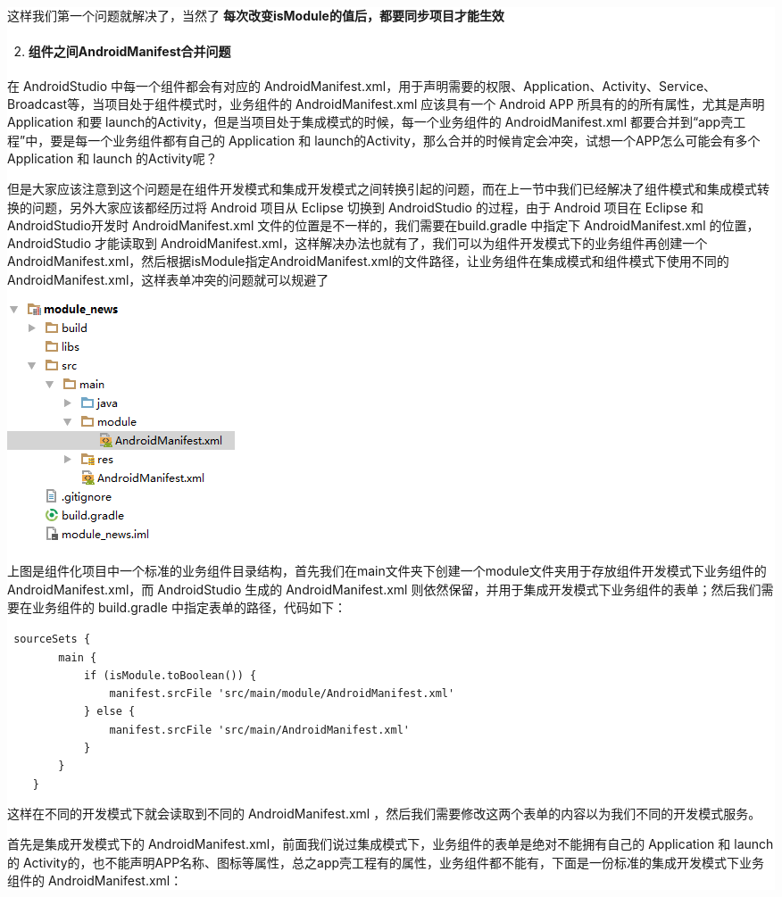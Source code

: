    这样我们第一个问题就解决了，当然了 **每次改变isModule的值后，都要同步项目才能生效**

2. #### 组件之间AndroidManifest合并问题

在 AndroidStudio 中每一个组件都会有对应的 AndroidManifest.xml，用于声明需要的权限、Application、Activity、Service、Broadcast等，当项目处于组件模式时，业务组件的 AndroidManifest.xml 应该具有一个 Android APP 所具有的的所有属性，尤其是声明 Application 和要 launch的Activity，但是当项目处于集成模式的时候，每一个业务组件的 AndroidManifest.xml 都要合并到“app壳工程”中，要是每一个业务组件都有自己的 Application 和 launch的Activity，那么合并的时候肯定会冲突，试想一个APP怎么可能会有多个 Application 和 launch 的Activity呢？

但是大家应该注意到这个问题是在组件开发模式和集成开发模式之间转换引起的问题，而在上一节中我们已经解决了组件模式和集成模式转换的问题，另外大家应该都经历过将 Android 项目从 Eclipse 切换到 AndroidStudio 的过程，由于 Android 项目在 Eclipse 和 AndroidStudio开发时 AndroidManifest.xml 文件的位置是不一样的，我们需要在build.gradle 中指定下 AndroidManifest.xml 的位置，AndroidStudio 才能读取到 AndroidManifest.xml，这样解决办法也就有了，我们可以为组件开发模式下的业务组件再创建一个 AndroidManifest.xml，然后根据isModule指定AndroidManifest.xml的文件路径，让业务组件在集成模式和组件模式下使用不同的AndroidManifest.xml，这样表单冲突的问题就可以规避了

![007](./Images/007.png)

上图是组件化项目中一个标准的业务组件目录结构，首先我们在main文件夹下创建一个module文件夹用于存放组件开发模式下业务组件的 AndroidManifest.xml，而 AndroidStudio 生成的 AndroidManifest.xml 则依然保留，并用于集成开发模式下业务组件的表单；然后我们需要在业务组件的 build.gradle 中指定表单的路径，代码如下：

```
 sourceSets {
        main {
            if (isModule.toBoolean()) {
                manifest.srcFile 'src/main/module/AndroidManifest.xml'
            } else {
                manifest.srcFile 'src/main/AndroidManifest.xml'
            }
        }
    }

```





这样在不同的开发模式下就会读取到不同的 AndroidManifest.xml ，然后我们需要修改这两个表单的内容以为我们不同的开发模式服务。

首先是集成开发模式下的 AndroidManifest.xml，前面我们说过集成模式下，业务组件的表单是绝对不能拥有自己的 Application 和 launch 的 Activity的，也不能声明APP名称、图标等属性，总之app壳工程有的属性，业务组件都不能有，下面是一份标准的集成开发模式下业务组件的 AndroidManifest.xml：

